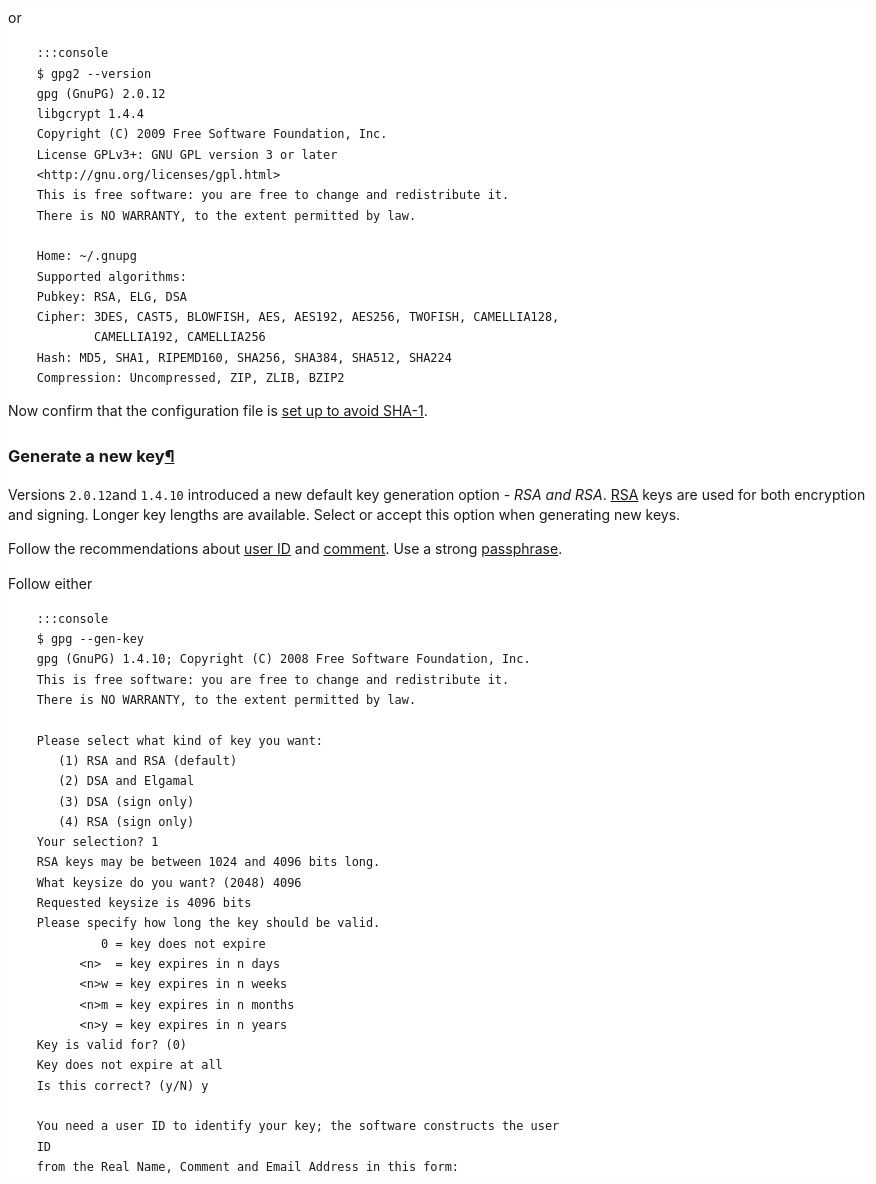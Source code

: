 or

```
    :::console
    $ gpg2 --version
    gpg (GnuPG) 2.0.12
    libgcrypt 1.4.4
    Copyright (C) 2009 Free Software Foundation, Inc.
    License GPLv3+: GNU GPL version 3 or later
    <http://gnu.org/licenses/gpl.html>
    This is free software: you are free to change and redistribute it.
    There is NO WARRANTY, to the extent permitted by law.

    Home: ~/.gnupg
    Supported algorithms:
    Pubkey: RSA, ELG, DSA
    Cipher: 3DES, CAST5, BLOWFISH, AES, AES192, AES256, TWOFISH, CAMELLIA128, 
            CAMELLIA192, CAMELLIA256
    Hash: MD5, SHA1, RIPEMD160, SHA256, SHA384, SHA512, SHA224
    Compression: Uncompressed, ZIP, ZLIB, BZIP2
```

Now confirm that the configuration file is [set up to avoid SHA-1](#sha1).

<h3 id="key-gen-generate-key">Generate a new key<a class="headerlink" href="#key-gen-generate-key" title="Permanent link">&para;</a></h3>

Versions `2.0.12`and `1.4.10` introduced a new default key generation option - *RSA and RSA*. [RSA](release-signing.html#rsa)
keys are used for both encryption and signing. Longer key lengths are available. Select or accept this option when generating new keys.

Follow the recommendations about [user ID](release-signing.html#user-id) and [comment](release-signing.html#key-comment). Use a strong
[passphrase](release-signing.html#passphrase).

Follow either

```
    :::console
    $ gpg --gen-key 
    gpg (GnuPG) 1.4.10; Copyright (C) 2008 Free Software Foundation, Inc.
    This is free software: you are free to change and redistribute it.
    There is NO WARRANTY, to the extent permitted by law.

    Please select what kind of key you want:
       (1) RSA and RSA (default)
       (2) DSA and Elgamal
       (3) DSA (sign only)
       (4) RSA (sign only)
    Your selection? 1
    RSA keys may be between 1024 and 4096 bits long.
    What keysize do you want? (2048) 4096
    Requested keysize is 4096 bits
    Please specify how long the key should be valid.
             0 = key does not expire
          <n>  = key expires in n days
          <n>w = key expires in n weeks
          <n>m = key expires in n months
          <n>y = key expires in n years
    Key is valid for? (0) 
    Key does not expire at all
    Is this correct? (y/N) y

    You need a user ID to identify your key; the software constructs the user
    ID
    from the Real Name, Comment and Email Address in this form:
```